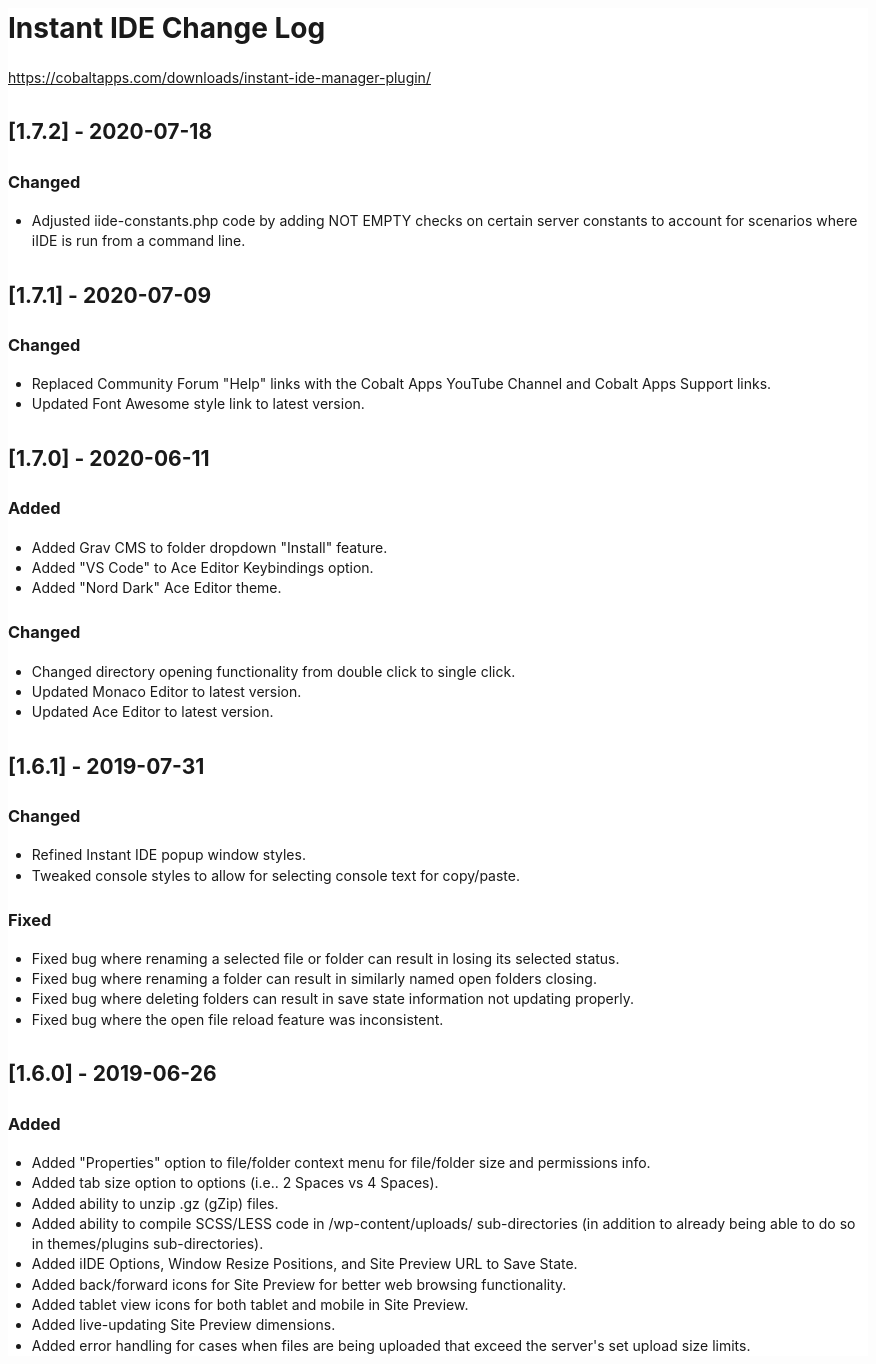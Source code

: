 # Instant IDE Change Log

https://cobaltapps.com/downloads/instant-ide-manager-plugin/

## [1.7.2] - 2020-07-18
### Changed
- Adjusted iide-constants.php code by adding NOT EMPTY checks on certain server constants to account for scenarios where iIDE is run from a command line.

## [1.7.1] - 2020-07-09
### Changed
- Replaced Community Forum "Help" links with the Cobalt Apps YouTube Channel and Cobalt Apps Support links.
- Updated Font Awesome style link to latest version.

## [1.7.0] - 2020-06-11
### Added
- Added Grav CMS to folder dropdown "Install" feature.
- Added "VS Code" to Ace Editor Keybindings option.
- Added "Nord Dark" Ace Editor theme.

### Changed
- Changed directory opening functionality from double click to single click.
- Updated Monaco Editor to latest version.
- Updated Ace Editor to latest version.

## [1.6.1] - 2019-07-31
### Changed
- Refined Instant IDE popup window styles.
- Tweaked console styles to allow for selecting console text for copy/paste.

### Fixed
- Fixed bug where renaming a selected file or folder can result in losing its selected status.
- Fixed bug where renaming a folder can result in similarly named open folders closing.
- Fixed bug where deleting folders can result in save state information not updating properly.
- Fixed bug where the open file reload feature was inconsistent.

## [1.6.0] - 2019-06-26
### Added
- Added "Properties" option to file/folder context menu for file/folder size and permissions info.
- Added tab size option to options (i.e.. 2 Spaces vs 4 Spaces).
- Added ability to unzip .gz (gZip) files.
- Added ability to compile SCSS/LESS code in /wp-content/uploads/ sub-directories (in addition to already being able to do so in themes/plugins sub-directories).
- Added iIDE Options, Window Resize Positions, and Site Preview URL to Save State.
- Added back/forward icons for Site Preview for better web browsing functionality.
- Added tablet view icons for both tablet and mobile in Site Preview.
- Added live-updating Site Preview dimensions.
- Added error handling for cases when files are being uploaded that exceed the server's set upload size limits.
